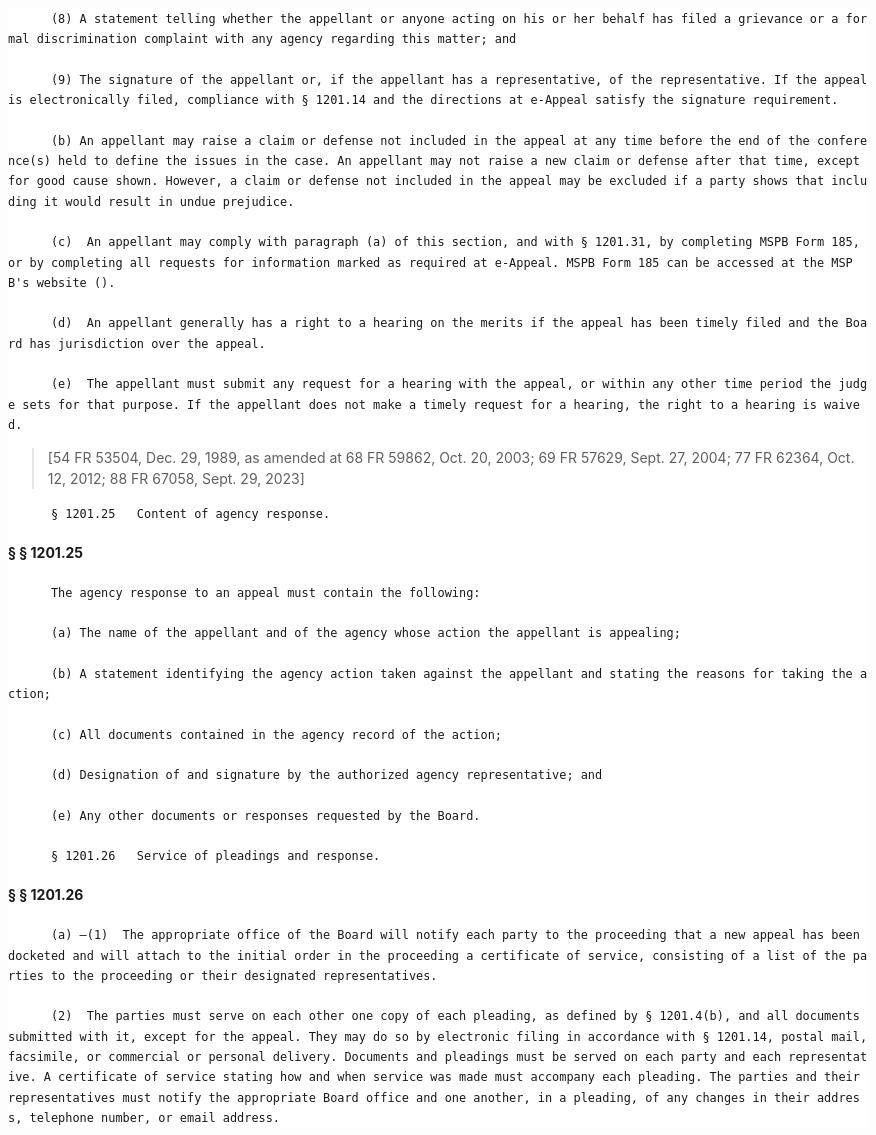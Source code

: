           (8) A statement telling whether the appellant or anyone acting on his or her behalf has filed a grievance or a formal discrimination complaint with any agency regarding this matter; and

          (9) The signature of the appellant or, if the appellant has a representative, of the representative. If the appeal is electronically filed, compliance with § 1201.14 and the directions at e-Appeal satisfy the signature requirement.

          (b) An appellant may raise a claim or defense not included in the appeal at any time before the end of the conference(s) held to define the issues in the case. An appellant may not raise a new claim or defense after that time, except for good cause shown. However, a claim or defense not included in the appeal may be excluded if a party shows that including it would result in undue prejudice.

          (c)  An appellant may comply with paragraph (a) of this section, and with § 1201.31, by completing MSPB Form 185, or by completing all requests for information marked as required at e-Appeal. MSPB Form 185 can be accessed at the MSPB's website ().

          (d)  An appellant generally has a right to a hearing on the merits if the appeal has been timely filed and the Board has jurisdiction over the appeal.

          (e)  The appellant must submit any request for a hearing with the appeal, or within any other time period the judge sets for that purpose. If the appellant does not make a timely request for a hearing, the right to a hearing is waived.

> [54 FR 53504, Dec. 29, 1989, as amended at 68 FR 59862, Oct. 20, 2003; 69 FR 57629, Sept. 27, 2004; 77 FR 62364, Oct. 12, 2012; 88 FR 67058, Sept. 29, 2023]

          § 1201.25   Content of agency response.

#### § § 1201.25

          The agency response to an appeal must contain the following:

          (a) The name of the appellant and of the agency whose action the appellant is appealing;

          (b) A statement identifying the agency action taken against the appellant and stating the reasons for taking the action;

          (c) All documents contained in the agency record of the action;

          (d) Designation of and signature by the authorized agency representative; and

          (e) Any other documents or responses requested by the Board.

          § 1201.26   Service of pleadings and response.

#### § § 1201.26

          (a) —(1)  The appropriate office of the Board will notify each party to the proceeding that a new appeal has been docketed and will attach to the initial order in the proceeding a certificate of service, consisting of a list of the parties to the proceeding or their designated representatives.

          (2)  The parties must serve on each other one copy of each pleading, as defined by § 1201.4(b), and all documents submitted with it, except for the appeal. They may do so by electronic filing in accordance with § 1201.14, postal mail, facsimile, or commercial or personal delivery. Documents and pleadings must be served on each party and each representative. A certificate of service stating how and when service was made must accompany each pleading. The parties and their representatives must notify the appropriate Board office and one another, in a pleading, of any changes in their address, telephone number, or email address.

